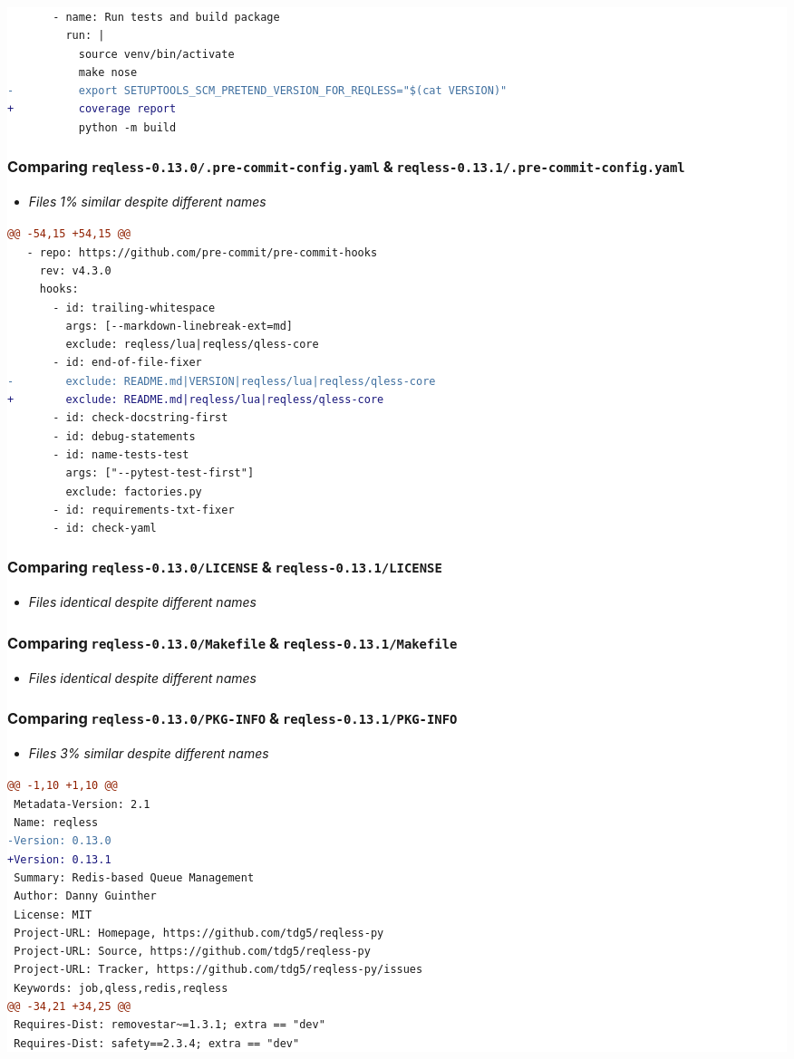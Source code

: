 ```diff
       - name: Run tests and build package
         run: |
           source venv/bin/activate
           make nose
-          export SETUPTOOLS_SCM_PRETEND_VERSION_FOR_REQLESS="$(cat VERSION)"
+          coverage report
           python -m build
```

### Comparing `reqless-0.13.0/.pre-commit-config.yaml` & `reqless-0.13.1/.pre-commit-config.yaml`

 * *Files 1% similar despite different names*

```diff
@@ -54,15 +54,15 @@
   - repo: https://github.com/pre-commit/pre-commit-hooks
     rev: v4.3.0
     hooks:
       - id: trailing-whitespace
         args: [--markdown-linebreak-ext=md]
         exclude: reqless/lua|reqless/qless-core
       - id: end-of-file-fixer
-        exclude: README.md|VERSION|reqless/lua|reqless/qless-core
+        exclude: README.md|reqless/lua|reqless/qless-core
       - id: check-docstring-first
       - id: debug-statements
       - id: name-tests-test
         args: ["--pytest-test-first"]
         exclude: factories.py
       - id: requirements-txt-fixer
       - id: check-yaml
```

### Comparing `reqless-0.13.0/LICENSE` & `reqless-0.13.1/LICENSE`

 * *Files identical despite different names*

### Comparing `reqless-0.13.0/Makefile` & `reqless-0.13.1/Makefile`

 * *Files identical despite different names*

### Comparing `reqless-0.13.0/PKG-INFO` & `reqless-0.13.1/PKG-INFO`

 * *Files 3% similar despite different names*

```diff
@@ -1,10 +1,10 @@
 Metadata-Version: 2.1
 Name: reqless
-Version: 0.13.0
+Version: 0.13.1
 Summary: Redis-based Queue Management
 Author: Danny Guinther
 License: MIT
 Project-URL: Homepage, https://github.com/tdg5/reqless-py
 Project-URL: Source, https://github.com/tdg5/reqless-py
 Project-URL: Tracker, https://github.com/tdg5/reqless-py/issues
 Keywords: job,qless,redis,reqless
@@ -34,21 +34,25 @@
 Requires-Dist: removestar~=1.3.1; extra == "dev"
 Requires-Dist: safety==2.3.4; extra == "dev"
```